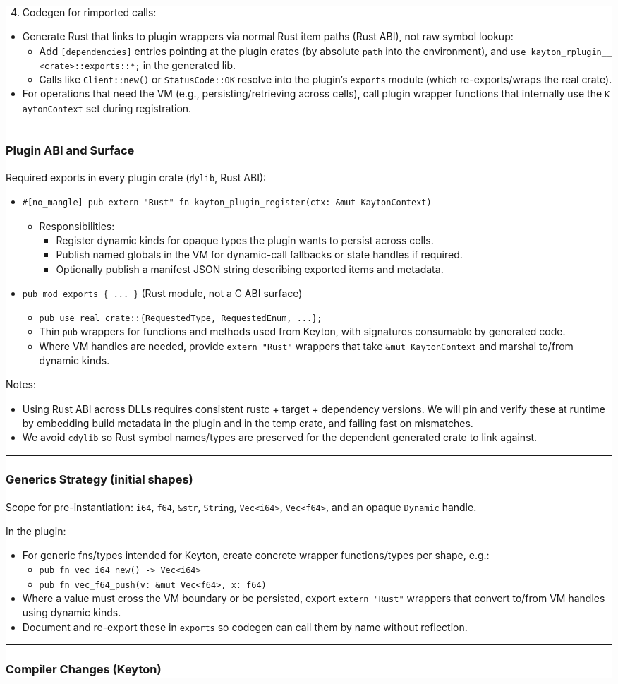 4) Codegen for rimported calls:
- Generate Rust that links to plugin wrappers via normal Rust item paths (Rust ABI), not raw symbol lookup:
  - Add `[dependencies]` entries pointing at the plugin crates (by absolute `path` into the environment), and `use kayton_rplugin__<crate>::exports::*;` in the generated lib.
  - Calls like `Client::new()` or `StatusCode::OK` resolve into the plugin’s `exports` module (which re-exports/wraps the real crate).
- For operations that need the VM (e.g., persisting/retrieving across cells), call plugin wrapper functions that internally use the `KaytonContext` set during registration.

---

### Plugin ABI and Surface

Required exports in every plugin crate (`dylib`, Rust ABI):
- `#[no_mangle] pub extern "Rust" fn kayton_plugin_register(ctx: &mut KaytonContext)`
  - Responsibilities:
    - Register dynamic kinds for opaque types the plugin wants to persist across cells.
    - Publish named globals in the VM for dynamic-call fallbacks or state handles if required.
    - Optionally publish a manifest JSON string describing exported items and metadata.

- `pub mod exports { ... }` (Rust module, not a C ABI surface)
  - `pub use real_crate::{RequestedType, RequestedEnum, ...};`
  - Thin `pub` wrappers for functions and methods used from Keyton, with signatures consumable by generated code.
  - Where VM handles are needed, provide `extern "Rust"` wrappers that take `&mut KaytonContext` and marshal to/from dynamic kinds.

Notes:
- Using Rust ABI across DLLs requires consistent rustc + target + dependency versions. We will pin and verify these at runtime by embedding build metadata in the plugin and in the temp crate, and failing fast on mismatches.
- We avoid `cdylib` so Rust symbol names/types are preserved for the dependent generated crate to link against.

---

### Generics Strategy (initial shapes)

Scope for pre-instantiation: `i64`, `f64`, `&str`, `String`, `Vec<i64>`, `Vec<f64>`, and an opaque `Dynamic` handle.

In the plugin:
- For generic fns/types intended for Keyton, create concrete wrapper functions/types per shape, e.g.:
  - `pub fn vec_i64_new() -> Vec<i64>`
  - `pub fn vec_f64_push(v: &mut Vec<f64>, x: f64)`
- Where a value must cross the VM boundary or be persisted, export `extern "Rust"` wrappers that convert to/from VM handles using dynamic kinds.
- Document and re-export these in `exports` so codegen can call them by name without reflection.

---

### Compiler Changes (Keyton)
